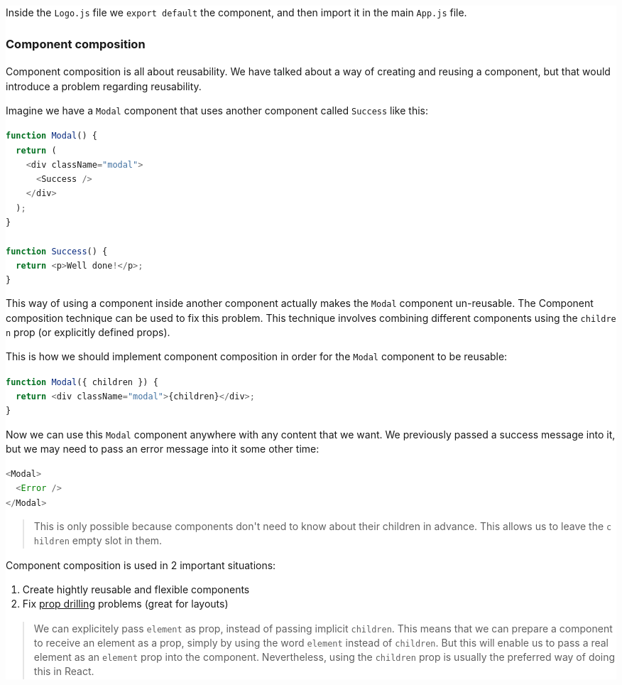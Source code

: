 Inside the `Logo.js` file we `export default` the component, and then import it in the main `App.js` file.

### **Component composition**

Component composition is all about reusability. We have talked about a way of creating and reusing a component, but that would introduce a problem regarding reusability.

Imagine we have a `Modal` component that uses another component called `Success` like this:

```js
function Modal() {
  return (
    <div className="modal">
      <Success />
    </div>
  );
}

function Success() {
  return <p>Well done!</p>;
}
```

This way of using a component inside another component actually makes the `Modal` component un-reusable. The Component composition technique can be used to fix this problem. This technique involves combining different components using the `children` prop (or explicitly defined props).

This is how we should implement component composition in order for the `Modal` component to be reusable:

```js
function Modal({ children }) {
  return <div className="modal">{children}</div>;
}
```

Now we can use this `Modal` component anywhere with any content that we want. We previously passed a success message into it, but we may need to pass an error message into it some other time:

```js
<Modal>
  <Error />
</Modal>
```

> This is only possible because components don't need to know about their children in advance. This allows us to leave the `children` empty slot in them.

Component composition is used in 2 important situations:

1. Create hightly reusable and flexible components
2. Fix [prop drilling](#prop-drilling) problems (great for layouts)

> We can explicitely pass `element` as prop, instead of passing implicit `children`. This means that we can prepare a component to receive an element as a prop, simply by using the word `element` instead of `children`. But this will enable us to pass a real element as an `element` prop into the component. Nevertheless, using the `children` prop is usually the preferred way of doing this in React.
